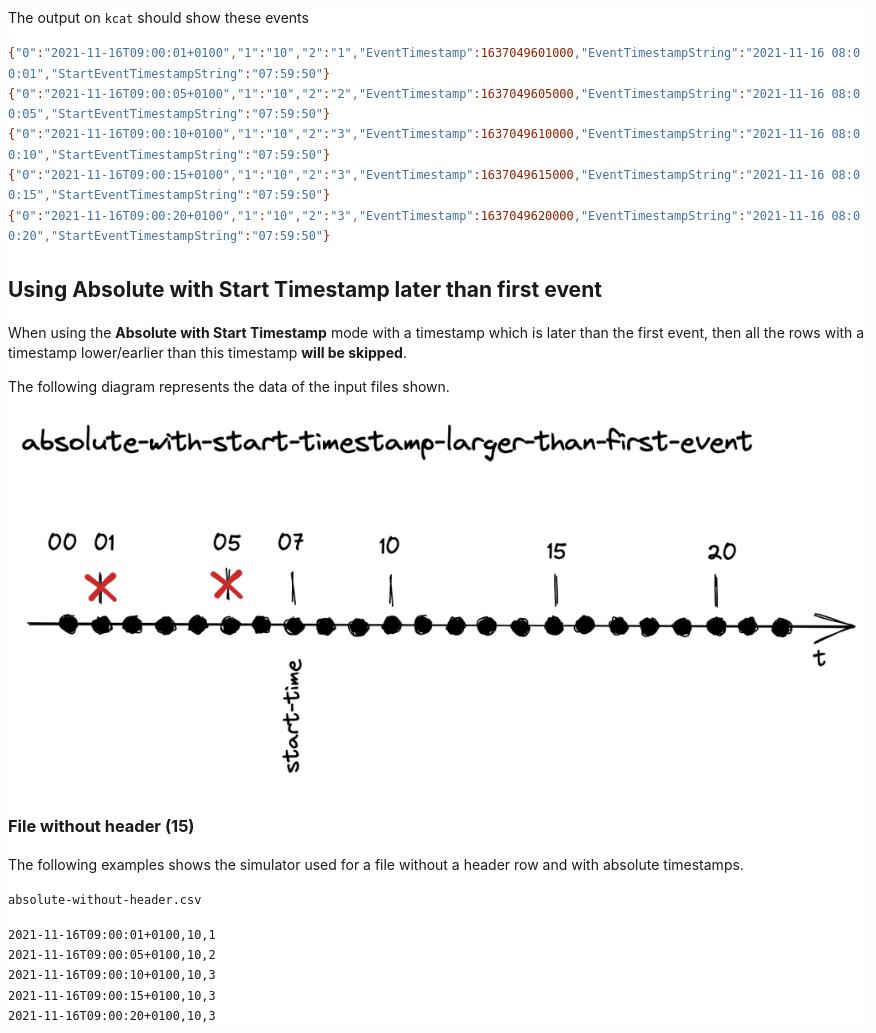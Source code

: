 The output on `kcat` should show these events

```bash
{"0":"2021-11-16T09:00:01+0100","1":"10","2":"1","EventTimestamp":1637049601000,"EventTimestampString":"2021-11-16 08:00:01","StartEventTimestampString":"07:59:50"}
{"0":"2021-11-16T09:00:05+0100","1":"10","2":"2","EventTimestamp":1637049605000,"EventTimestampString":"2021-11-16 08:00:05","StartEventTimestampString":"07:59:50"}
{"0":"2021-11-16T09:00:10+0100","1":"10","2":"3","EventTimestamp":1637049610000,"EventTimestampString":"2021-11-16 08:00:10","StartEventTimestampString":"07:59:50"}
{"0":"2021-11-16T09:00:15+0100","1":"10","2":"3","EventTimestamp":1637049615000,"EventTimestampString":"2021-11-16 08:00:15","StartEventTimestampString":"07:59:50"}
{"0":"2021-11-16T09:00:20+0100","1":"10","2":"3","EventTimestamp":1637049620000,"EventTimestampString":"2021-11-16 08:00:20","StartEventTimestampString":"07:59:50"}
```
  
## Using Absolute with Start Timestamp later than first event

When using the **Absolute with Start Timestamp** mode with a timestamp which is later than the first event, then all the rows with a timestamp lower/earlier than this timestamp **will be skipped**. 

The following diagram represents the data of the input files shown.

![](./images/absolute-with-starttimestamp-later-first-event.png)

### File without header (15)

The following examples shows the simulator used for a file without a header row and with absolute timestamps.

`absolute-without-header.csv`

```
2021-11-16T09:00:01+0100,10,1
2021-11-16T09:00:05+0100,10,2
2021-11-16T09:00:10+0100,10,3
2021-11-16T09:00:15+0100,10,3
2021-11-16T09:00:20+0100,10,3
```

